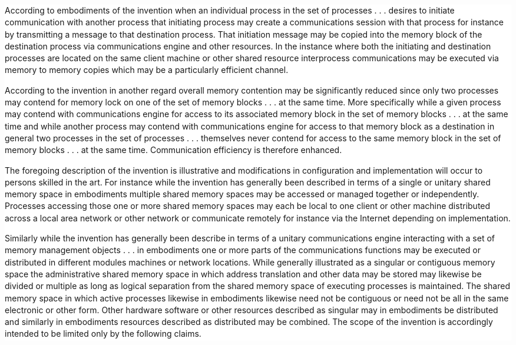 According to embodiments of the invention when an individual process in the set of processes . . . desires to initiate communication with another process that initiating process may create a communications session with that process for instance by transmitting a message to that destination process. That initiation message may be copied into the memory block of the destination process via communications engine and other resources. In the instance where both the initiating and destination processes are located on the same client machine or other shared resource interprocess communications may be executed via memory to memory copies which may be a particularly efficient channel.

According to the invention in another regard overall memory contention may be significantly reduced since only two processes may contend for memory lock on one of the set of memory blocks . . . at the same time. More specifically while a given process may contend with communications engine for access to its associated memory block in the set of memory blocks . . . at the same time and while another process may contend with communications engine for access to that memory block as a destination in general two processes in the set of processes . . . themselves never contend for access to the same memory block in the set of memory blocks . . . at the same time. Communication efficiency is therefore enhanced.

The foregoing description of the invention is illustrative and modifications in configuration and implementation will occur to persons skilled in the art. For instance while the invention has generally been described in terms of a single or unitary shared memory space in embodiments multiple shared memory spaces may be accessed or managed together or independently. Processes accessing those one or more shared memory spaces may each be local to one client or other machine distributed across a local area network or other network or communicate remotely for instance via the Internet depending on implementation.

Similarly while the invention has generally been describe in terms of a unitary communications engine interacting with a set of memory management objects . . . in embodiments one or more parts of the communications functions may be executed or distributed in different modules machines or network locations. While generally illustrated as a singular or contiguous memory space the administrative shared memory space in which address translation and other data may be stored may likewise be divided or multiple as long as logical separation from the shared memory space of executing processes is maintained. The shared memory space in which active processes likewise in embodiments likewise need not be contiguous or need not be all in the same electronic or other form. Other hardware software or other resources described as singular may in embodiments be distributed and similarly in embodiments resources described as distributed may be combined. The scope of the invention is accordingly intended to be limited only by the following claims.

